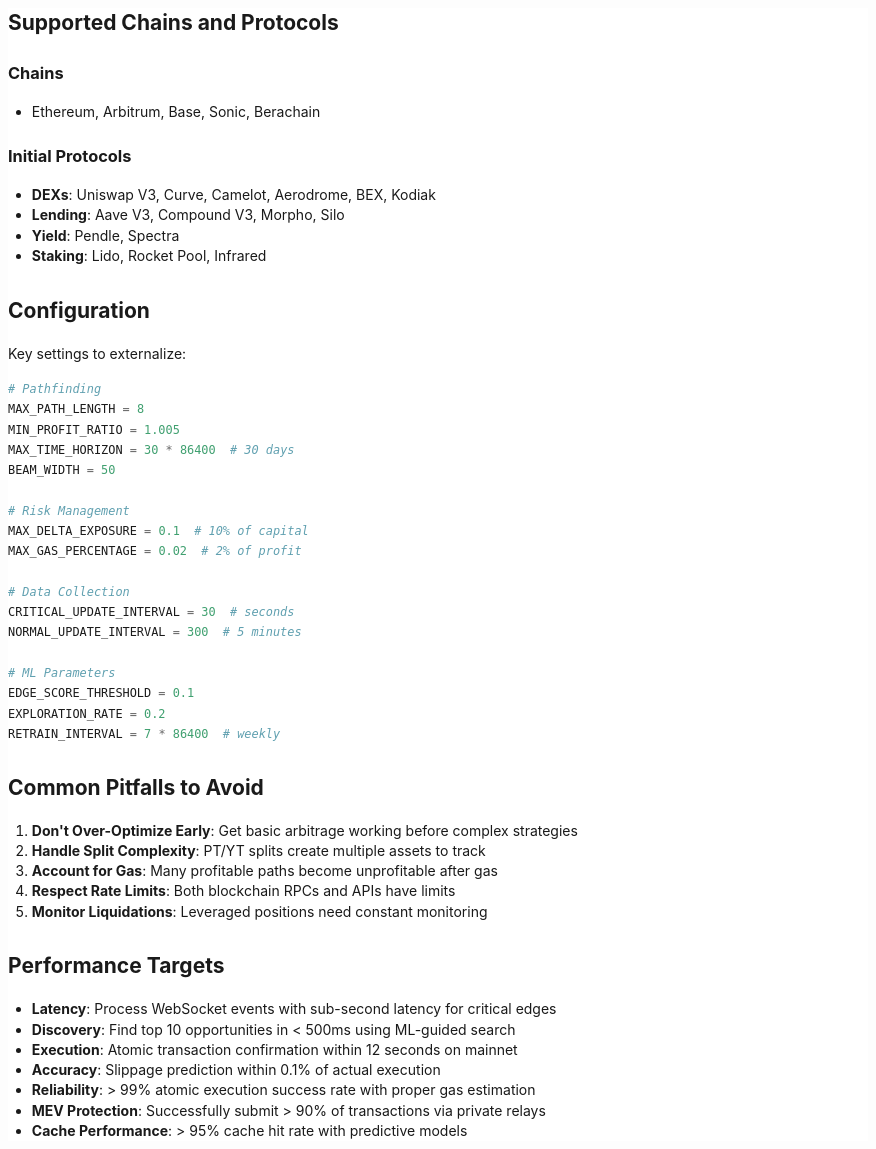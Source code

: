 ## Supported Chains and Protocols

### Chains
- Ethereum, Arbitrum, Base, Sonic, Berachain

### Initial Protocols
- **DEXs**: Uniswap V3, Curve, Camelot, Aerodrome, BEX, Kodiak
- **Lending**: Aave V3, Compound V3, Morpho, Silo
- **Yield**: Pendle, Spectra
- **Staking**: Lido, Rocket Pool, Infrared

## Configuration

Key settings to externalize:
```python
# Pathfinding
MAX_PATH_LENGTH = 8
MIN_PROFIT_RATIO = 1.005
MAX_TIME_HORIZON = 30 * 86400  # 30 days
BEAM_WIDTH = 50

# Risk Management
MAX_DELTA_EXPOSURE = 0.1  # 10% of capital
MAX_GAS_PERCENTAGE = 0.02  # 2% of profit

# Data Collection
CRITICAL_UPDATE_INTERVAL = 30  # seconds
NORMAL_UPDATE_INTERVAL = 300  # 5 minutes

# ML Parameters
EDGE_SCORE_THRESHOLD = 0.1
EXPLORATION_RATE = 0.2
RETRAIN_INTERVAL = 7 * 86400  # weekly
```

## Common Pitfalls to Avoid

1. **Don't Over-Optimize Early**: Get basic arbitrage working before complex strategies
2. **Handle Split Complexity**: PT/YT splits create multiple assets to track
3. **Account for Gas**: Many profitable paths become unprofitable after gas
4. **Respect Rate Limits**: Both blockchain RPCs and APIs have limits
5. **Monitor Liquidations**: Leveraged positions need constant monitoring

## Performance Targets

- **Latency**: Process WebSocket events with sub-second latency for critical edges
- **Discovery**: Find top 10 opportunities in < 500ms using ML-guided search
- **Execution**: Atomic transaction confirmation within 12 seconds on mainnet
- **Accuracy**: Slippage prediction within 0.1% of actual execution
- **Reliability**: > 99% atomic execution success rate with proper gas estimation
- **MEV Protection**: Successfully submit > 90% of transactions via private relays
- **Cache Performance**: > 95% cache hit rate with predictive models
